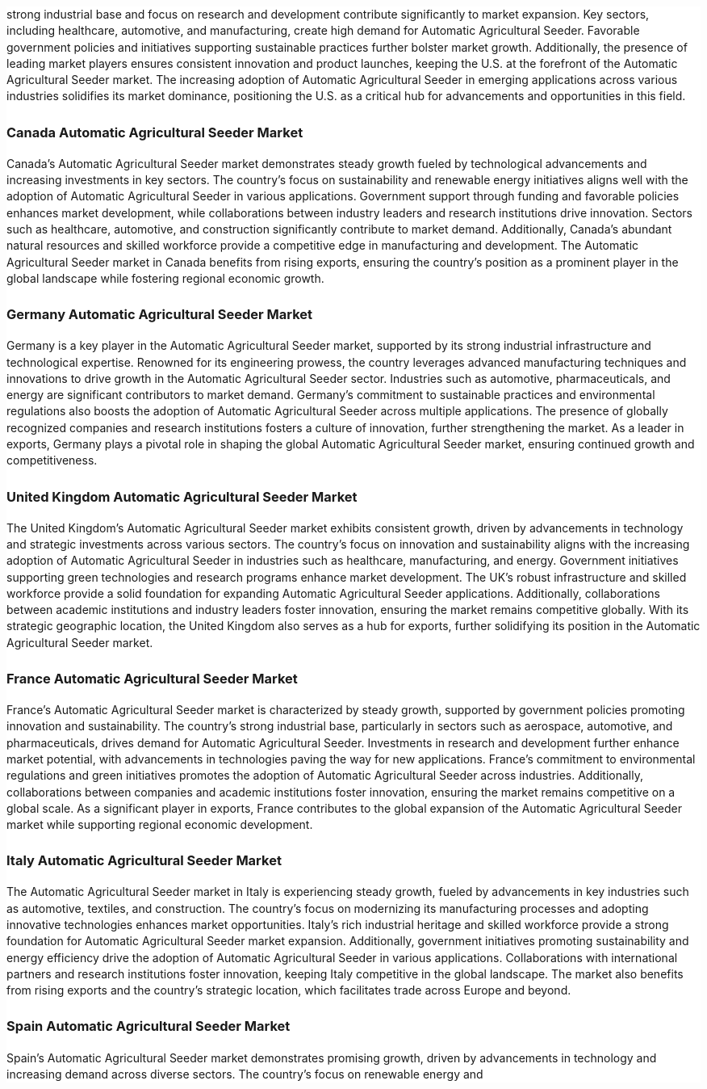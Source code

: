 strong industrial base and focus on research and development contribute significantly to market expansion. Key sectors, including healthcare, automotive, and manufacturing, create high demand for Automatic Agricultural Seeder. Favorable government policies and initiatives supporting sustainable practices further bolster market growth. Additionally, the presence of leading market players ensures consistent innovation and product launches, keeping the U.S. at the forefront of the Automatic Agricultural Seeder market. The increasing adoption of Automatic Agricultural Seeder in emerging applications across various industries solidifies its market dominance, positioning the U.S. as a critical hub for advancements and opportunities in this field.</p><h3>Canada Automatic Agricultural Seeder Market</h3><p>Canada&rsquo;s Automatic Agricultural Seeder market demonstrates steady growth fueled by technological advancements and increasing investments in key sectors. The country&rsquo;s focus on sustainability and renewable energy initiatives aligns well with the adoption of Automatic Agricultural Seeder in various applications. Government support through funding and favorable policies enhances market development, while collaborations between industry leaders and research institutions drive innovation. Sectors such as healthcare, automotive, and construction significantly contribute to market demand. Additionally, Canada&rsquo;s abundant natural resources and skilled workforce provide a competitive edge in manufacturing and development. The Automatic Agricultural Seeder market in Canada benefits from rising exports, ensuring the country&rsquo;s position as a prominent player in the global landscape while fostering regional economic growth.</p><h3>Germany Automatic Agricultural Seeder Market</h3><p>Germany is a key player in the Automatic Agricultural Seeder market, supported by its strong industrial infrastructure and technological expertise. Renowned for its engineering prowess, the country leverages advanced manufacturing techniques and innovations to drive growth in the Automatic Agricultural Seeder sector. Industries such as automotive, pharmaceuticals, and energy are significant contributors to market demand. Germany&rsquo;s commitment to sustainable practices and environmental regulations also boosts the adoption of Automatic Agricultural Seeder across multiple applications. The presence of globally recognized companies and research institutions fosters a culture of innovation, further strengthening the market. As a leader in exports, Germany plays a pivotal role in shaping the global Automatic Agricultural Seeder market, ensuring continued growth and competitiveness.</p><h3>United Kingdom Automatic Agricultural Seeder Market</h3><p>The United Kingdom&rsquo;s Automatic Agricultural Seeder market exhibits consistent growth, driven by advancements in technology and strategic investments across various sectors. The country&rsquo;s focus on innovation and sustainability aligns with the increasing adoption of Automatic Agricultural Seeder in industries such as healthcare, manufacturing, and energy. Government initiatives supporting green technologies and research programs enhance market development. The UK&rsquo;s robust infrastructure and skilled workforce provide a solid foundation for expanding Automatic Agricultural Seeder applications. Additionally, collaborations between academic institutions and industry leaders foster innovation, ensuring the market remains competitive globally. With its strategic geographic location, the United Kingdom also serves as a hub for exports, further solidifying its position in the Automatic Agricultural Seeder market.</p><h3>France Automatic Agricultural Seeder Market</h3><p>France&rsquo;s Automatic Agricultural Seeder market is characterized by steady growth, supported by government policies promoting innovation and sustainability. The country&rsquo;s strong industrial base, particularly in sectors such as aerospace, automotive, and pharmaceuticals, drives demand for Automatic Agricultural Seeder. Investments in research and development further enhance market potential, with advancements in technologies paving the way for new applications. France&rsquo;s commitment to environmental regulations and green initiatives promotes the adoption of Automatic Agricultural Seeder across industries. Additionally, collaborations between companies and academic institutions foster innovation, ensuring the market remains competitive on a global scale. As a significant player in exports, France contributes to the global expansion of the Automatic Agricultural Seeder market while supporting regional economic development.</p><h3>Italy Automatic Agricultural Seeder Market</h3><p>The Automatic Agricultural Seeder market in Italy is experiencing steady growth, fueled by advancements in key industries such as automotive, textiles, and construction. The country&rsquo;s focus on modernizing its manufacturing processes and adopting innovative technologies enhances market opportunities. Italy&rsquo;s rich industrial heritage and skilled workforce provide a strong foundation for Automatic Agricultural Seeder market expansion. Additionally, government initiatives promoting sustainability and energy efficiency drive the adoption of Automatic Agricultural Seeder in various applications. Collaborations with international partners and research institutions foster innovation, keeping Italy competitive in the global landscape. The market also benefits from rising exports and the country&rsquo;s strategic location, which facilitates trade across Europe and beyond.</p><h3>Spain Automatic Agricultural Seeder Market</h3><p>Spain&rsquo;s Automatic Agricultural Seeder market demonstrates promising growth, driven by advancements in technology and increasing demand across diverse sectors. The country&rsquo;s focus on renewable energy and